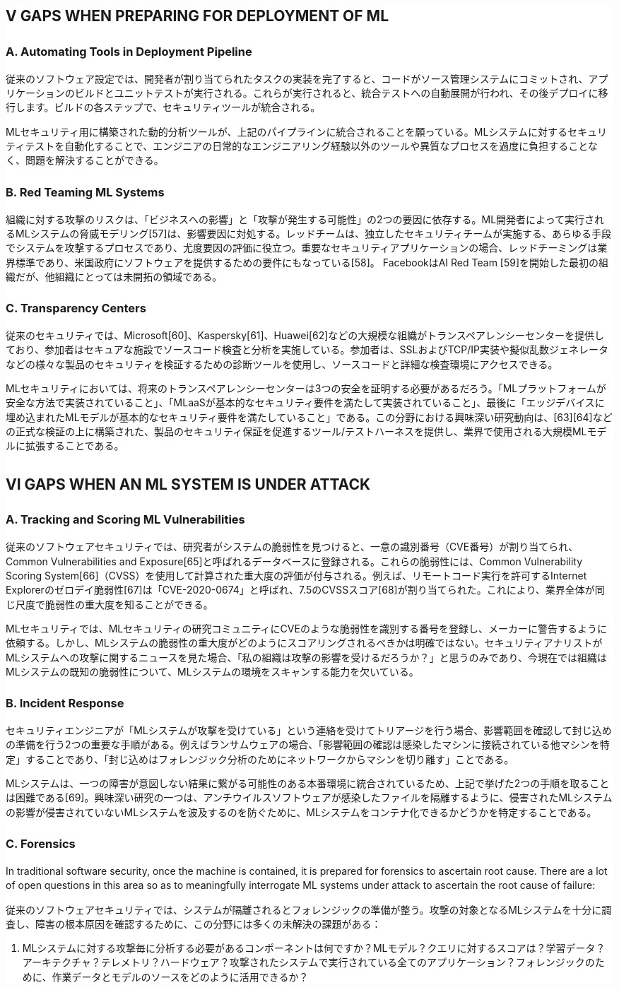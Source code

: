 ## V GAPS WHEN PREPARING FOR DEPLOYMENT OF ML
### A. Automating Tools in Deployment Pipeline
従来のソフトウェア設定では、開発者が割り当てられたタスクの実装を完了すると、コードがソース管理システムにコミットされ、アプリケーションのビルドとユニットテストが実行される。これらが実行されると、統合テストへの自動展開が行われ、その後デプロイに移行します。ビルドの各ステップで、セキュリティツールが統合される。  

MLセキュリティ用に構築された動的分析ツールが、上記のパイプラインに統合されることを願っている。MLシステムに対するセキュリティテストを自動化することで、エンジニアの日常的なエンジニアリング経験以外のツールや異質なプロセスを過度に負担することなく、問題を解決することができる。  

### B. Red Teaming ML Systems
組織に対する攻撃のリスクは、「ビジネスへの影響」と「攻撃が発生する可能性」の2つの要因に依存する。ML開発者によって実行されるMLシステムの脅威モデリング[57]は、影響要因に対処する。レッドチームは、独立したセキュリティチームが実施する、あらゆる手段でシステムを攻撃するプロセスであり、尤度要因の評価に役立つ。重要なセキュリティアプリケーションの場合、レッドチーミングは業界標準であり、米国政府にソフトウェアを提供するための要件にもなっている[58]。 FacebookはAI Red Team [59]を開始した最初の組織だが、他組織にとっては未開拓の領域である。  

### C. Transparency Centers
従来のセキュリティでは、Microsoft[60]、Kaspersky[61]、Huawei[62]などの大規模な組織がトランスペアレンシーセンターを提供しており、参加者はセキュアな施設でソースコード検査と分析を実施している。参加者は、SSLおよびTCP/IP実装や擬似乱数ジェネレータなどの様々な製品のセキュリティを検証するための診断ツールを使用し、ソースコードと詳細な検査環境にアクセスできる。  

MLセキュリティにおいては、将来のトランスペアレンシーセンターは3つの安全を証明する必要があるだろう。「MLプラットフォームが安全な方法で実装されていること」、「MLaaSが基本的なセキュリティ要件を満たして実装されていること」、最後に「エッジデバイスに埋め込まれたMLモデルが基本的なセキュリティ要件を満たしていること」である。この分野における興味深い研究動向は、[63][64]などの正式な検証の上に構築された、製品のセキュリティ保証を促進するツール/テストハーネスを提供し、業界で使用される大規模MLモデルに拡張することである。  

## VI GAPS WHEN AN ML SYSTEM IS UNDER ATTACK
### A. Tracking and Scoring ML Vulnerabilities
従来のソフトウェアセキュリティでは、研究者がシステムの脆弱性を見つけると、一意の識別番号（CVE番号）が割り当てられ、Common Vulnerabilities and Exposure[65]と呼ばれるデータベースに登録される。これらの脆弱性には、Common Vulnerability Scoring System[66]（CVSS）を使用して計算された重大度の評価が付与される。例えば、リモートコード実行を許可するInternet Explorerのゼロデイ脆弱性[67]は「CVE-2020-0674」と呼ばれ、7.5のCVSSスコア[68]が割り当てられた。これにより、業界全体が同じ尺度で脆弱性の重大度を知ることができる。  

MLセキュリティでは、MLセキュリティの研究コミュニティにCVEのような脆弱性を識別する番号を登録し、メーカーに警告するように依頼する。しかし、MLシステムの脆弱性の重大度がどのようにスコアリングされるべきかは明確ではない。セキュリティアナリストがMLシステムへの攻撃に関するニュースを見た場合、「私の組織は攻撃の影響を受けるだろうか？」と思うのみであり、今現在では組織はMLシステムの既知の脆弱性について、MLシステムの環境をスキャンする能力を欠いている。  

### B. Incident Response
セキュリティエンジニアが「MLシステムが攻撃を受けている」という連絡を受けてトリアージを行う場合、影響範囲を確認して封じ込めの準備を行う2つの重要な手順がある。例えばランサムウェアの場合、「影響範囲の確認は感染したマシンに接続されている他マシンを特定」することであり、「封じ込めはフォレンジック分析のためにネットワークからマシンを切り離す」ことである。  

MLシステムは、一つの障害が意図しない結果に繋がる可能性のある本番環境に統合されているため、上記で挙げた2つの手順を取ることは困難である[69]。興味深い研究の一つは、アンチウイルスソフトウェアが感染したファイルを隔離するように、侵害されたMLシステムの影響が侵害されていないMLシステムを波及するのを防ぐために、MLシステムをコンテナ化できるかどうかを特定することである。  

### C. Forensics
In traditional software security, once the machine is contained, it is prepared for forensics to ascertain root cause. There are a lot of open questions in this area so as to meaningfully interrogate ML systems under attack to ascertain the root cause of failure:  

従来のソフトウェアセキュリティでは、システムが隔離されるとフォレンジックの準備が整う。攻撃の対象となるMLシステムを十分に調査し、障害の根本原因を確認するために、この分野には多くの未解決の課題がある：  

 1. MLシステムに対する攻撃毎に分析する必要があるコンポーネントは何ですか？MLモデル？クエリに対するスコアは？学習データ？アーキテクチャ？テレメトリ？ハードウェア？攻撃されたシステムで実行されている全てのアプリケーション？フォレンジックのために、作業データとモデルのソースをどのように活用できるか？  
